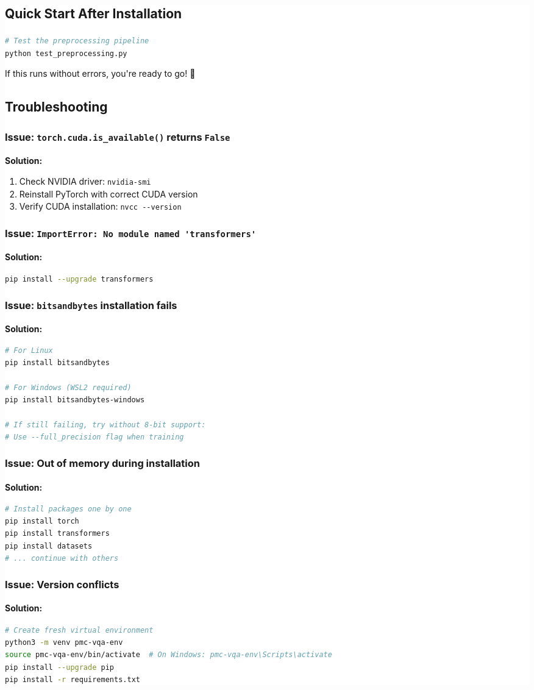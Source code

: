 ## Quick Start After Installation

```bash
# Test the preprocessing pipeline
python test_preprocessing.py
```

If this runs without errors, you're ready to go! 🎉

## Troubleshooting

### Issue: `torch.cuda.is_available()` returns `False`

**Solution:**
1. Check NVIDIA driver: `nvidia-smi`
2. Reinstall PyTorch with correct CUDA version
3. Verify CUDA installation: `nvcc --version`

### Issue: `ImportError: No module named 'transformers'`

**Solution:**
```bash
pip install --upgrade transformers
```

### Issue: `bitsandbytes` installation fails

**Solution:**
```bash
# For Linux
pip install bitsandbytes

# For Windows (WSL2 required)
pip install bitsandbytes-windows

# If still failing, try without 8-bit support:
# Use --full_precision flag when training
```

### Issue: Out of memory during installation

**Solution:**
```bash
# Install packages one by one
pip install torch
pip install transformers
pip install datasets
# ... continue with others
```

### Issue: Version conflicts

**Solution:**
```bash
# Create fresh virtual environment
python3 -m venv pmc-vqa-env
source pmc-vqa-env/bin/activate  # On Windows: pmc-vqa-env\Scripts\activate
pip install --upgrade pip
pip install -r requirements.txt
```
